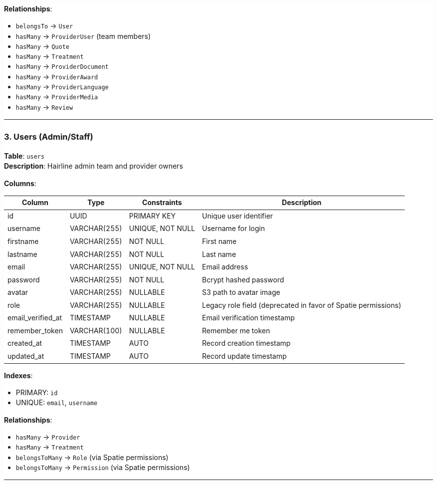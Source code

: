 **Relationships**:

- `belongsTo` → `User`
- `hasMany` → `ProviderUser` (team members)
- `hasMany` → `Quote`
- `hasMany` → `Treatment`
- `hasMany` → `ProviderDocument`
- `hasMany` → `ProviderAward`
- `hasMany` → `ProviderLanguage`
- `hasMany` → `ProviderMedia`
- `hasMany` → `Review`

---

### 3. Users (Admin/Staff)

**Table**: `users`  
**Description**: Hairline admin team and provider owners

**Columns**:

| Column | Type | Constraints | Description |
|--------|------|-------------|-------------|
| id | UUID | PRIMARY KEY | Unique user identifier |
| username | VARCHAR(255) | UNIQUE, NOT NULL | Username for login |
| firstname | VARCHAR(255) | NOT NULL | First name |
| lastname | VARCHAR(255) | NOT NULL | Last name |
| email | VARCHAR(255) | UNIQUE, NOT NULL | Email address |
| password | VARCHAR(255) | NOT NULL | Bcrypt hashed password |
| avatar | VARCHAR(255) | NULLABLE | S3 path to avatar image |
| role | VARCHAR(255) | NULLABLE | Legacy role field (deprecated in favor of Spatie permissions) |
| email_verified_at | TIMESTAMP | NULLABLE | Email verification timestamp |
| remember_token | VARCHAR(100) | NULLABLE | Remember me token |
| created_at | TIMESTAMP | AUTO | Record creation timestamp |
| updated_at | TIMESTAMP | AUTO | Record update timestamp |

**Indexes**:

- PRIMARY: `id`
- UNIQUE: `email`, `username`

**Relationships**:

- `hasMany` → `Provider`
- `hasMany` → `Treatment`
- `belongsToMany` → `Role` (via Spatie permissions)
- `belongsToMany` → `Permission` (via Spatie permissions)

---